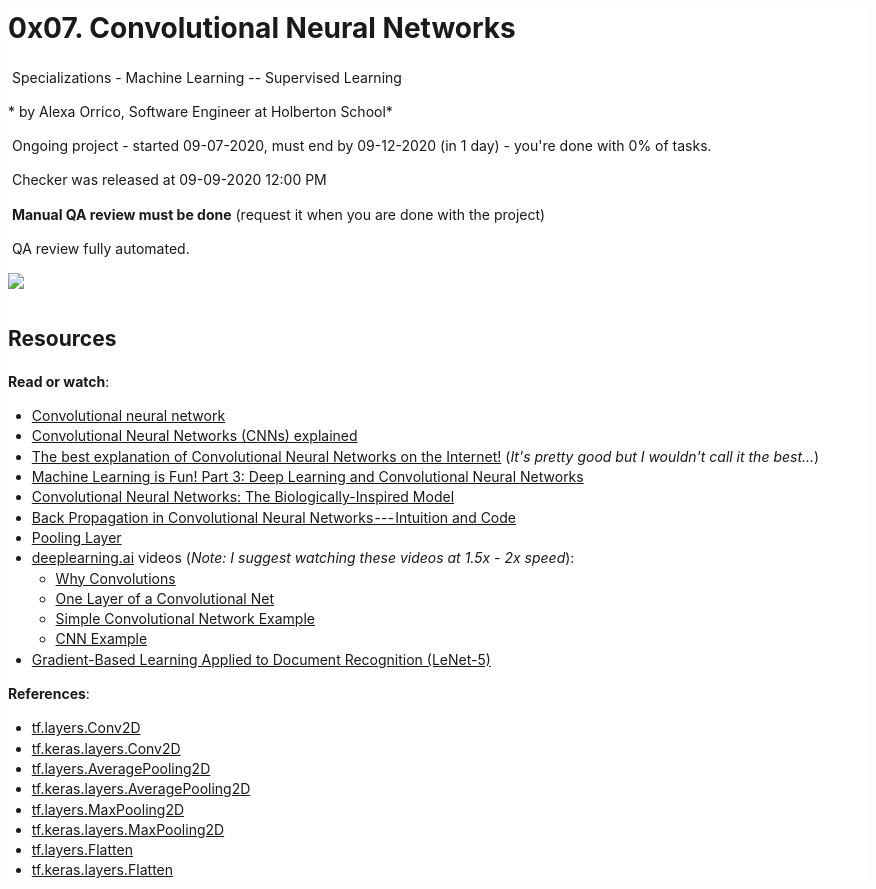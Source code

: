 0x07. Convolutional Neural Networks
===================================

 Specializations - Machine Learning -- Supervised Learning

* by Alexa Orrico, Software Engineer at Holberton School*

 Ongoing project - started 09-07-2020, must end by 09-12-2020 (in 1 day) - you're done with 0% of tasks.

 Checker was released at 09-09-2020 12:00 PM

 **Manual QA review must be done** (request it when you are done with the project)

 QA review fully automated.

![](https://holbertonintranet.s3.amazonaws.com/uploads/medias/2019/9/c9d2bd7153ac51f24e52.jpg?X-Amz-Algorithm=AWS4-HMAC-SHA256&X-Amz-Credential=AKIARDDGGGOUWMNL5ANN%2F20200910%2Fus-east-1%2Fs3%2Faws4_request&X-Amz-Date=20200910T182253Z&X-Amz-Expires=86400&X-Amz-SignedHeaders=host&X-Amz-Signature=c2783395e16248263e7e75056dd40f5db8f9fd81b6ba58cb165f39ffd15f7785)

Resources
---------

**Read or watch**:

-   [Convolutional neural network](https://intranet.hbtn.io/rltoken/KOQSWajVz2BF6QuIM0ZyXg "Convolutional neural network")
-   [Convolutional Neural Networks (CNNs) explained](https://intranet.hbtn.io/rltoken/YsCwFCpCZn5dIJM95qc2Dg "Convolutional Neural Networks (CNNs) explained")
-   [The best explanation of Convolutional Neural Networks on the Internet!](https://intranet.hbtn.io/rltoken/lOzKGVsnF4czDq1iVG5CJw "The best explanation of Convolutional Neural Networks on the Internet!") (*It's pretty good but I wouldn't call it the best...*)
-   [Machine Learning is Fun! Part 3: Deep Learning and Convolutional Neural Networks](https://intranet.hbtn.io/rltoken/S99iSsHQKr6d73WbYH5uEw "Machine Learning is Fun! Part 3: Deep Learning and Convolutional Neural Networks")
-   [Convolutional Neural Networks: The Biologically-Inspired Model](https://intranet.hbtn.io/rltoken/XrV_YYGzqFEIZ6QIvDG7pQ "Convolutional Neural Networks: The Biologically-Inspired Model")
-   [Back Propagation in Convolutional Neural Networks --- Intuition and Code](https://intranet.hbtn.io/rltoken/iA2Fms5XMdRM7qxt22D7aQ "Back Propagation in Convolutional Neural Networks --- Intuition and Code")
-   [Pooling Layer](https://intranet.hbtn.io/rltoken/X2wFWCk1U97QfUUMV7hcwA "Pooling Layer")
-   [deeplearning.ai](https://intranet.hbtn.io/rltoken/BE_hLHcLBPNMkWJFFGaHNw "deeplearning.ai") videos (*Note: I suggest watching these videos at 1.5x - 2x speed*):
    -   [Why Convolutions](https://intranet.hbtn.io/rltoken/pbJeODUGde5jWyVRzbYZWA "Why Convolutions")
    -   [One Layer of a Convolutional Net](https://intranet.hbtn.io/rltoken/hQJA3cgC2mGBk4OfQkRqzg "One Layer of a Convolutional Net")
    -   [Simple Convolutional Network Example](https://intranet.hbtn.io/rltoken/8AU4cPmX3jn8wkd0f0h-bg "Simple Convolutional Network Example")
    -   [CNN Example](https://intranet.hbtn.io/rltoken/JXJg5MMzZ4JEbM8Wv7oemw "CNN Example")
-   [Gradient-Based Learning Applied to Document Recognition (LeNet-5)](https://intranet.hbtn.io/rltoken/R84em95wWIF6PEEu4WG7HA "Gradient-Based Learning Applied to Document Recognition (LeNet-5)")

**References**:

-   [tf.layers.Conv2D](https://intranet.hbtn.io/rltoken/DVk3zlZ0Q-qGix8jJS27bA "tf.layers.Conv2D")
-   [tf.keras.layers.Conv2D](https://intranet.hbtn.io/rltoken/PpoH6RtuEqP9GWIgDi18Sg "tf.keras.layers.Conv2D")
-   [tf.layers.AveragePooling2D](https://intranet.hbtn.io/rltoken/PkgB8zBWir6YXZ4gvCB1RQ "tf.layers.AveragePooling2D")
-   [tf.keras.layers.AveragePooling2D](https://intranet.hbtn.io/rltoken/j4DpfEFcJtEUCuSgt8ajUQ "tf.keras.layers.AveragePooling2D")
-   [tf.layers.MaxPooling2D](https://intranet.hbtn.io/rltoken/zWhYkmtNCgm-mcYhQpfc9w "tf.layers.MaxPooling2D")
-   [tf.keras.layers.MaxPooling2D](https://intranet.hbtn.io/rltoken/npndxYxY_sK3UkY9wixirg "tf.keras.layers.MaxPooling2D")
-   [tf.layers.Flatten](https://intranet.hbtn.io/rltoken/CratgY38hewNI2b5Ggl63g "tf.layers.Flatten")
-   [tf.keras.layers.Flatten](https://intranet.hbtn.io/rltoken/KMgCZoFmgC5644KqsAivPA "tf.keras.layers.Flatten")
